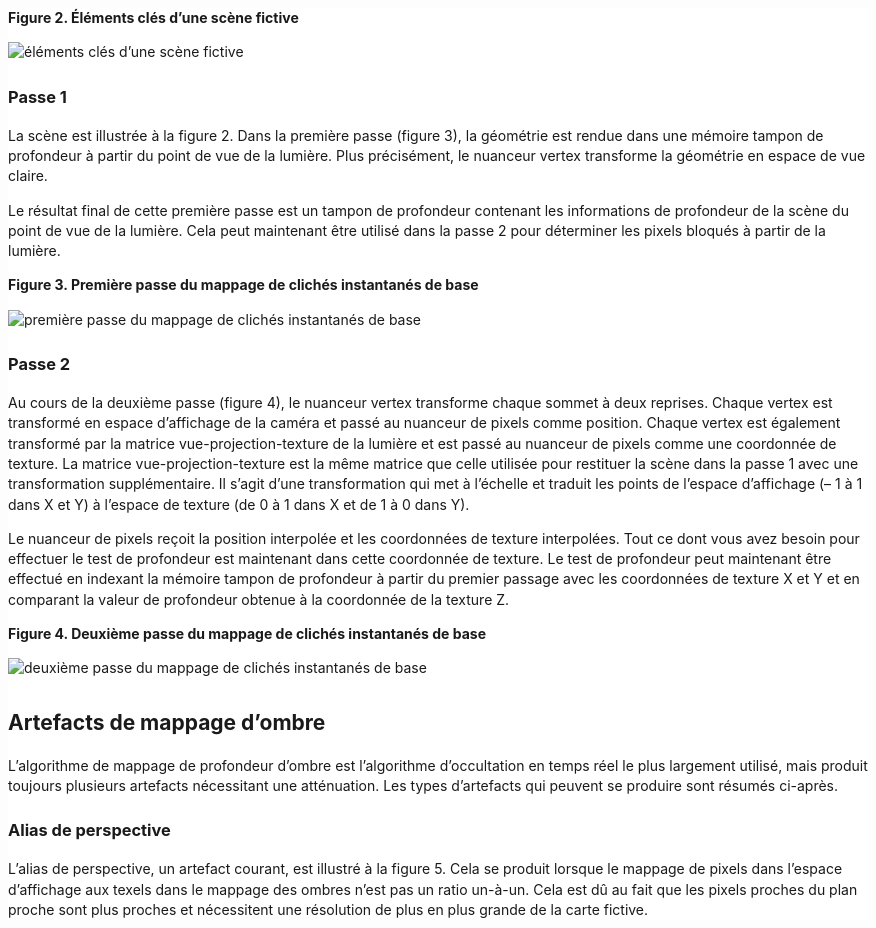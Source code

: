 **Figure 2. Éléments clés d’une scène fictive**

![éléments clés d’une scène fictive](images/key-parts-of-shadow-scene.jpg)

### <a name="pass-1"></a>Passe 1

La scène est illustrée à la figure 2. Dans la première passe (figure 3), la géométrie est rendue dans une mémoire tampon de profondeur à partir du point de vue de la lumière. Plus précisément, le nuanceur vertex transforme la géométrie en espace de vue claire.

Le résultat final de cette première passe est un tampon de profondeur contenant les informations de profondeur de la scène du point de vue de la lumière. Cela peut maintenant être utilisé dans la passe 2 pour déterminer les pixels bloqués à partir de la lumière.

**Figure 3. Première passe du mappage de clichés instantanés de base**

![première passe du mappage de clichés instantanés de base](images/first-pass-of-basic-hadow-mapping.png)

### <a name="pass-2"></a>Passe 2

Au cours de la deuxième passe (figure 4), le nuanceur vertex transforme chaque sommet à deux reprises. Chaque vertex est transformé en espace d’affichage de la caméra et passé au nuanceur de pixels comme position. Chaque vertex est également transformé par la matrice vue-projection-texture de la lumière et est passé au nuanceur de pixels comme une coordonnée de texture. La matrice vue-projection-texture est la même matrice que celle utilisée pour restituer la scène dans la passe 1 avec une transformation supplémentaire. Il s’agit d’une transformation qui met à l’échelle et traduit les points de l’espace d’affichage (– 1 à 1 dans X et Y) à l’espace de texture (de 0 à 1 dans X et de 1 à 0 dans Y).

Le nuanceur de pixels reçoit la position interpolée et les coordonnées de texture interpolées. Tout ce dont vous avez besoin pour effectuer le test de profondeur est maintenant dans cette coordonnée de texture. Le test de profondeur peut maintenant être effectué en indexant la mémoire tampon de profondeur à partir du premier passage avec les coordonnées de texture X et Y et en comparant la valeur de profondeur obtenue à la coordonnée de la texture Z.

**Figure 4. Deuxième passe du mappage de clichés instantanés de base**

![deuxième passe du mappage de clichés instantanés de base](images/second-pass-of-basic-shadow-mapping.png)

## <a name="shadow-map-artifacts"></a>Artefacts de mappage d’ombre

L’algorithme de mappage de profondeur d’ombre est l’algorithme d’occultation en temps réel le plus largement utilisé, mais produit toujours plusieurs artefacts nécessitant une atténuation. Les types d’artefacts qui peuvent se produire sont résumés ci-après.

### <a name="perspective-aliasing"></a>Alias de perspective

L’alias de perspective, un artefact courant, est illustré à la figure 5. Cela se produit lorsque le mappage de pixels dans l’espace d’affichage aux texels dans le mappage des ombres n’est pas un ratio un-à-un. Cela est dû au fait que les pixels proches du plan proche sont plus proches et nécessitent une résolution de plus en plus grande de la carte fictive.
